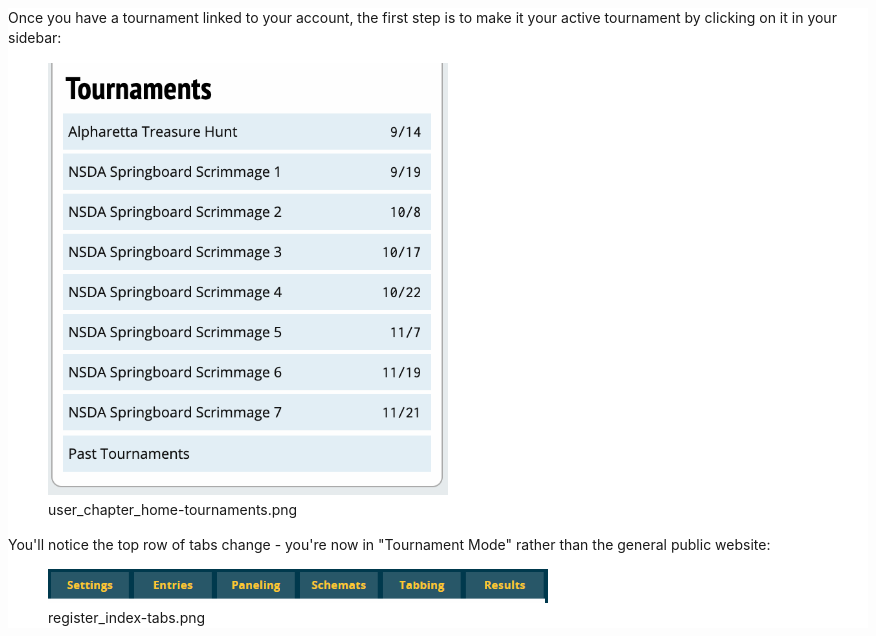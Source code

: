 Once you have a tournament linked to your account, the first step is to
make it your active tournament by clicking on it in your sidebar:

<figure>
<img src="/screenshots/user_chapter_home-tournaments.png"
title="user_chapter_home-tournaments.png" width="400" />
<figcaption>user_chapter_home-tournaments.png</figcaption>
</figure>

You'll notice the top row of tabs change - you're now in "Tournament
Mode" rather than the general public website:

<figure>
<img src="/screenshots/register_index-tabs.png" title="register_index-tabs.png"
width="500" />
<figcaption>register_index-tabs.png</figcaption>
</figure>
